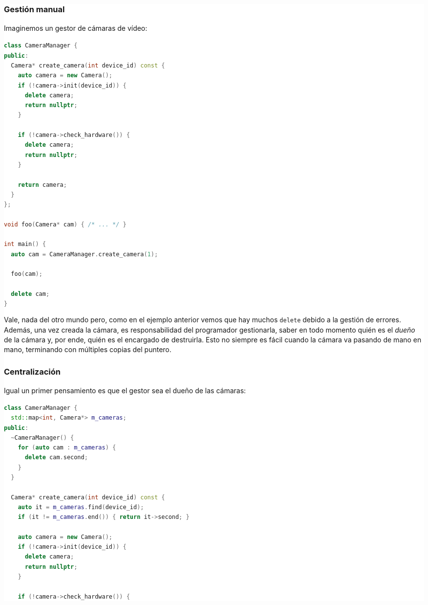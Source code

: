 ### Gestión manual

Imaginemos un gestor de cámaras de vídeo:

```cpp
class CameraManager {
public:
  Camera* create_camera(int device_id) const {
    auto camera = new Camera();
    if (!camera->init(device_id)) {
      delete camera;
      return nullptr;
    }

    if (!camera->check_hardware()) {
      delete camera;
      return nullptr;
    }

    return camera;
  }
};

void foo(Camera* cam) { /* ... */ }

int main() {
  auto cam = CameraManager.create_camera(1);

  foo(cam);

  delete cam;
}
```

Vale, nada del otro mundo pero, como en el ejemplo anterior vemos que hay muchos `delete` debido a la gestión de errores. Además, una vez creada la cámara, es responsabilidad del programador gestionarla, saber en todo momento quién es el _dueño_ de la cámara y, por ende, quién es el encargado de destruirla. Esto no siempre es fácil cuando la cámara va pasando de mano en mano, terminando con múltiples copias del puntero.

### Centralización

Igual un primer pensamiento es que el gestor sea el dueño de las cámaras:

```cpp
class CameraManager {
  std::map<int, Camera*> m_cameras;
public:
  ~CameraManager() {
    for (auto cam : m_cameras) {
      delete cam.second;
    }
  }

  Camera* create_camera(int device_id) const {
    auto it = m_cameras.find(device_id);
    if (it != m_cameras.end()) { return it->second; }

    auto camera = new Camera();
    if (!camera->init(device_id)) {
      delete camera;
      return nullptr;
    }

    if (!camera->check_hardware()) {
```